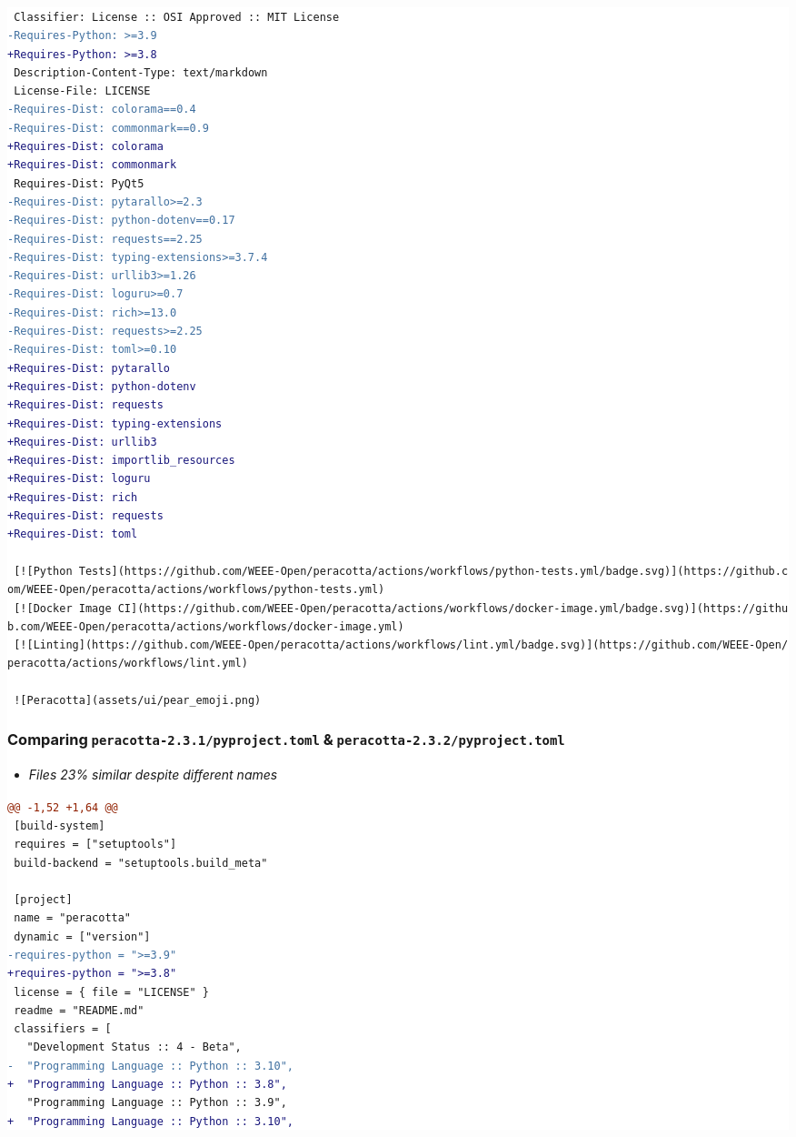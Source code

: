 ```diff
 Classifier: License :: OSI Approved :: MIT License
-Requires-Python: >=3.9
+Requires-Python: >=3.8
 Description-Content-Type: text/markdown
 License-File: LICENSE
-Requires-Dist: colorama==0.4
-Requires-Dist: commonmark==0.9
+Requires-Dist: colorama
+Requires-Dist: commonmark
 Requires-Dist: PyQt5
-Requires-Dist: pytarallo>=2.3
-Requires-Dist: python-dotenv==0.17
-Requires-Dist: requests==2.25
-Requires-Dist: typing-extensions>=3.7.4
-Requires-Dist: urllib3>=1.26
-Requires-Dist: loguru>=0.7
-Requires-Dist: rich>=13.0
-Requires-Dist: requests>=2.25
-Requires-Dist: toml>=0.10
+Requires-Dist: pytarallo
+Requires-Dist: python-dotenv
+Requires-Dist: requests
+Requires-Dist: typing-extensions
+Requires-Dist: urllib3
+Requires-Dist: importlib_resources
+Requires-Dist: loguru
+Requires-Dist: rich
+Requires-Dist: requests
+Requires-Dist: toml
 
 [![Python Tests](https://github.com/WEEE-Open/peracotta/actions/workflows/python-tests.yml/badge.svg)](https://github.com/WEEE-Open/peracotta/actions/workflows/python-tests.yml)
 [![Docker Image CI](https://github.com/WEEE-Open/peracotta/actions/workflows/docker-image.yml/badge.svg)](https://github.com/WEEE-Open/peracotta/actions/workflows/docker-image.yml)
 [![Linting](https://github.com/WEEE-Open/peracotta/actions/workflows/lint.yml/badge.svg)](https://github.com/WEEE-Open/peracotta/actions/workflows/lint.yml)
 
 ![Peracotta](assets/ui/pear_emoji.png)
```

### Comparing `peracotta-2.3.1/pyproject.toml` & `peracotta-2.3.2/pyproject.toml`

 * *Files 23% similar despite different names*

```diff
@@ -1,52 +1,64 @@
 [build-system]
 requires = ["setuptools"]
 build-backend = "setuptools.build_meta"
 
 [project]
 name = "peracotta"
 dynamic = ["version"]
-requires-python = ">=3.9"
+requires-python = ">=3.8"
 license = { file = "LICENSE" }
 readme = "README.md"
 classifiers = [
   "Development Status :: 4 - Beta",
-  "Programming Language :: Python :: 3.10",
+  "Programming Language :: Python :: 3.8",
   "Programming Language :: Python :: 3.9",
+  "Programming Language :: Python :: 3.10",
```
